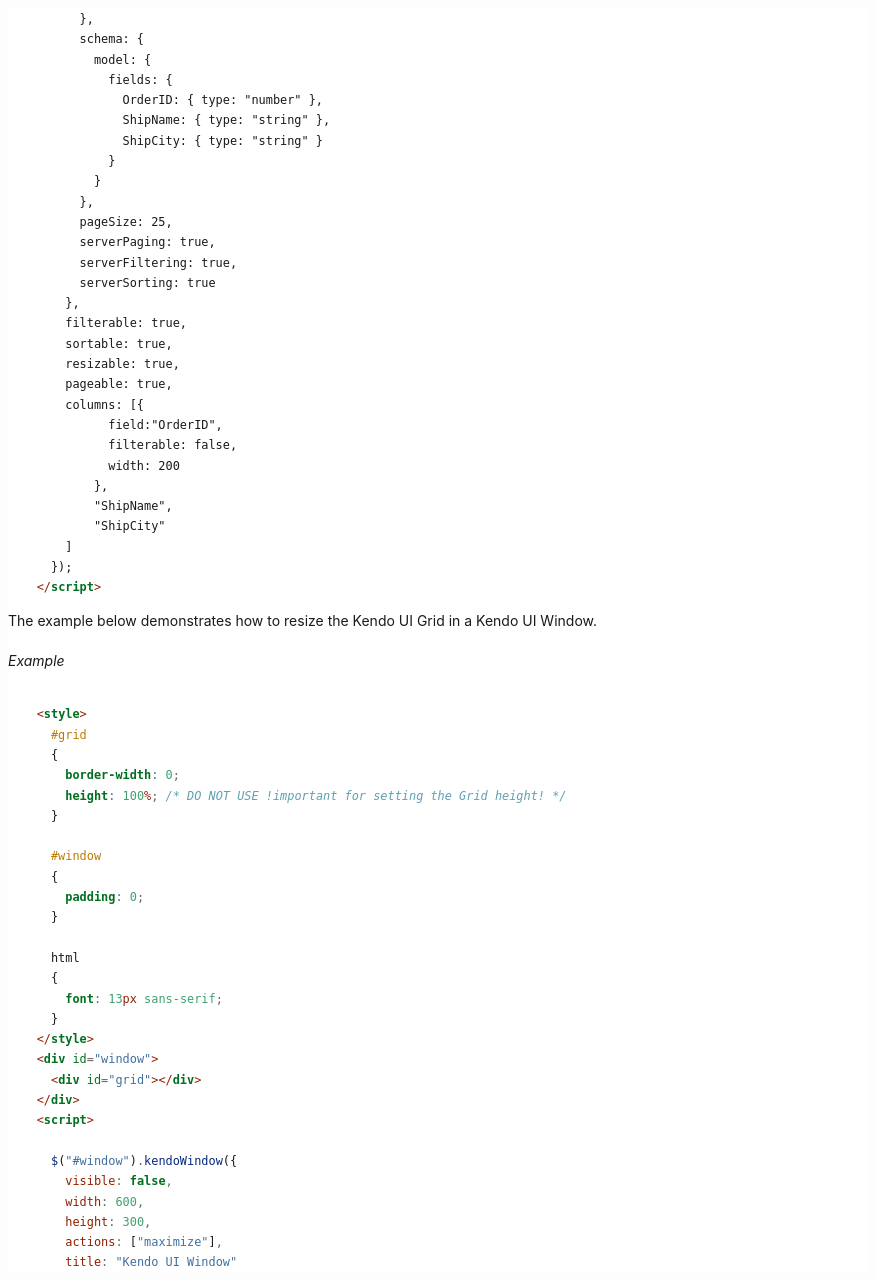 ```html
          },
          schema: {
            model: {
              fields: {
                OrderID: { type: "number" },
                ShipName: { type: "string" },
                ShipCity: { type: "string" }
              }
            }
          },
          pageSize: 25,
          serverPaging: true,
          serverFiltering: true,
          serverSorting: true
        },
        filterable: true,
        sortable: true,
        resizable: true,
        pageable: true,
        columns: [{
              field:"OrderID",
              filterable: false,
              width: 200
            },
            "ShipName",
            "ShipCity"
        ]
      });
    </script>
```

The example below demonstrates how to resize the Kendo UI Grid in a Kendo UI Window.

###### Example

```html
    <style>
      #grid
      {
        border-width: 0;
        height: 100%; /* DO NOT USE !important for setting the Grid height! */
      }

      #window
      {
        padding: 0;
      }

      html
      {
        font: 13px sans-serif;
      }
    </style>
    <div id="window">
      <div id="grid"></div>
    </div>
    <script>

      $("#window").kendoWindow({
        visible: false,
        width: 600,
        height: 300,
        actions: ["maximize"],
        title: "Kendo UI Window"
```